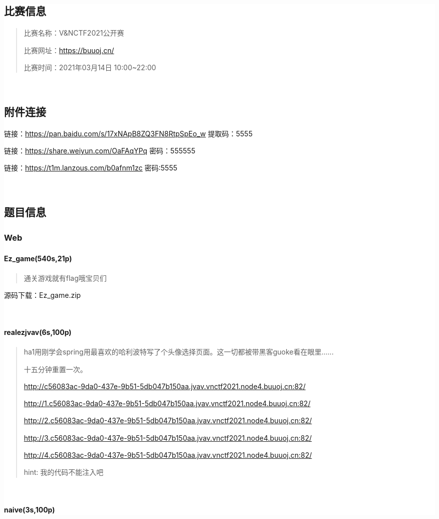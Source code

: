 ## 比赛信息

> 比赛名称：V&NCTF2021公开赛
>
> 比赛网址：https://buuoj.cn/
>
> 比赛时间：2021年03月14日 10:00~22:00

<br/>

## 附件连接

链接：https://pan.baidu.com/s/17xNApB8ZQ3FN8RtpSpEo_w 提取码：5555

链接：https://share.weiyun.com/OaFAqYPq 密码：555555

链接：https://t1m.lanzous.com/b0afnm1zc 密码:5555

<br/>

## 题目信息

### Web

#### Ez_game(540s,21p)

> 通关游戏就有flag哦宝贝们

源码下载：Ez_game.zip

<br/>

#### realezjvav(6s,100p)

> ha1用刚学会spring用最喜欢的哈利波特写了个头像选择页面。这一切都被带黑客guoke看在眼里......
>
> 十五分钟重置一次。
>
> http://c56083ac-9da0-437e-9b51-5db047b150aa.jvav.vnctf2021.node4.buuoj.cn:82/
>
> http://1.c56083ac-9da0-437e-9b51-5db047b150aa.jvav.vnctf2021.node4.buuoj.cn:82/
>
> http://2.c56083ac-9da0-437e-9b51-5db047b150aa.jvav.vnctf2021.node4.buuoj.cn:82/
>
> http://3.c56083ac-9da0-437e-9b51-5db047b150aa.jvav.vnctf2021.node4.buuoj.cn:82/
>
> http://4.c56083ac-9da0-437e-9b51-5db047b150aa.jvav.vnctf2021.node4.buuoj.cn:82/
>
> hint: 我的代码不能注入吧

<br/>

#### naive(3s,100p)
